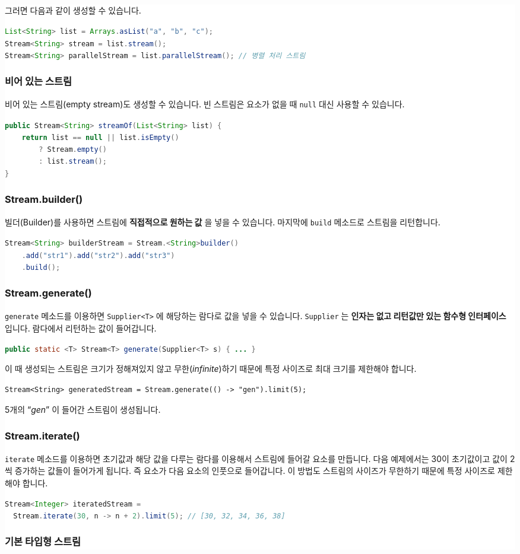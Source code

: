 그러면 다음과 같이 생성할 수 있습니다.

```java
List<String> list = Arrays.asList("a", "b", "c");
Stream<String> stream = list.stream();
Stream<String> parallelStream = list.parallelStream(); // 병렬 처리 스트림
```

### 비어 있는 스트림

비어 있는 스트림(empty stream)도 생성할 수 있습니다. 빈 스트림은 요소가 없을 때 `null` 대신 사용할 수 있습니다.

```java
public Stream<String> streamOf(List<String> list) {
	return list == null || list.isEmpty()
		? Stream.empty()
		: list.stream();
}
```

### Stream.builder()

빌더(Builder)를 사용하면 스트림에 **직접적으로 원하는 값** 을 넣을 수 있습니다. 마지막에 `build` 메소드로 스트림을 리턴합니다.

```java
Stream<String> builderStream = Stream.<String>builder()
	.add("str1").add("str2").add("str3")
	.build();
```

### Stream.generate()

`generate` 메소드를 이용하면 `Supplier<T>` 에 해당하는 람다로 값을 넣을 수 있습니다. `Supplier` 는 **인자는 없고 리턴값만 있는 함수형 인터페이스** 입니다. 람다에서 리턴하는 값이 들어갑니다.

```java
public static <T> Stream<T> generate(Supplier<T> s) { ... }
```

이 때 생성되는 스트림은 크기가 정해져있지 않고 무한(*infinite*)하기 때문에 특정 사이즈로 최대 크기를 제한해야 합니다.

```
Stream<String> generatedStream = Stream.generate(() -> "gen").limit(5); 
```

5개의 “*gen*” 이 들어간 스트림이 생성됩니다.

### Stream.iterate()

`iterate` 메소드를 이용하면 초기값과 해당 값을 다루는 람다를 이용해서 스트림에 들어갈 요소를 만듭니다. 다음 예제에서는 30이 초기값이고 값이 2씩 증가하는 값들이 들어가게 됩니다. 즉 요소가 다음 요소의 인풋으로 들어갑니다. 이 방법도 스트림의 사이즈가 무한하기 때문에 특정 사이즈로 제한해야 합니다.

```java
Stream<Integer> iteratedStream = 
  Stream.iterate(30, n -> n + 2).limit(5); // [30, 32, 34, 36, 38]
```

### 기본 타입형 스트림

